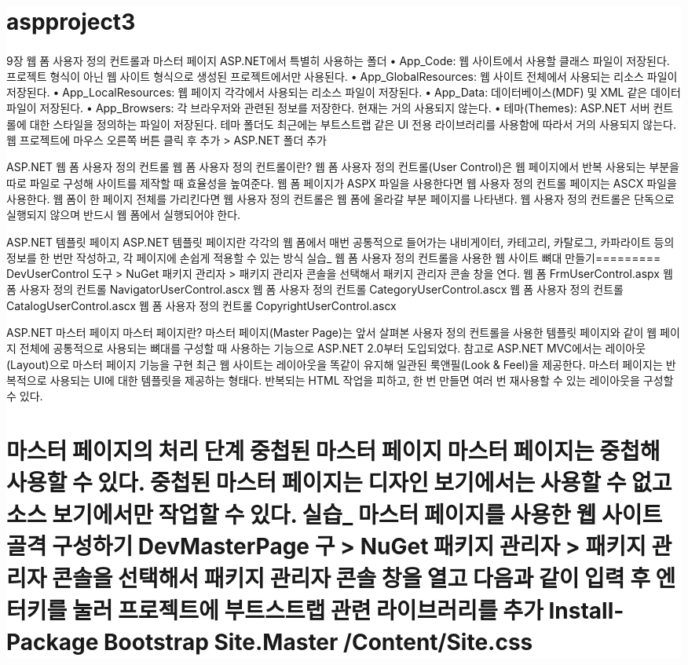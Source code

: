 # aspproject3
9장
웹 폼 사용자 정의 컨트롤과 마스터 페이지
ASP.NET에서 특별히 사용하는 폴더
• App_Code: 웹 사이트에서 사용할 클래스 파일이 저장된다. 프로젝트 형식이 아닌 
웹 사이트 형식으로 생성된 프로젝트에서만 사용된다.
• App_GlobalResources: 웹 사이트 전체에서 사용되는 리소스 파일이 저장된다.
• App_LocalResources: 웹 페이지 각각에서 사용되는 리소스 파일이 저장된다.
• App_Data: 데이터베이스(MDF) 및 XML 같은 데이터 파일이 저장된다.
• App_Browsers: 각 브라우저와 관련된 정보를 저장한다. 현재는 거의 사용되지 않는다.
• 테마(Themes): ASP.NET 서버 컨트롤에 대한 스타일을 정의하는 파일이 저장된다. 
테마 폴더도 최근에는 부트스트랩 같은 UI 전용 라이브러리를 사용함에 따라서 거의 사용되지 않는다.
웹 프로젝트에 마우스 오른쪽 버튼 클릭 후 추가 > ASP.NET 폴더 추가


ASP.NET 웹 폼 사용자 정의 컨트롤
웹 폼 사용자 정의 컨트롤이란?
웹 폼 사용자 정의 컨트롤(User Control)은 웹 페이지에서 반복 사용되는 부분을 따로 파일로 구성해 사이트를 제작할 때 
효율성을 높여준다. 웹 폼 페이지가 ASPX 파일을 사용한다면 웹 사용자 정의 컨트롤 페이지는 ASCX 파일을 사용한다. 
웹 폼이 한 페이지 전체를 가리킨다면 웹 사용자 정의 컨트롤은 웹 폼에 올라갈 부분 페이지를 나타낸다. 
웹 사용자 정의 컨트롤은 단독으로 실행되지 않으며 반드시 웹 폼에서 실행되어야 한다.


ASP.NET 템플릿 페이지
ASP.NET 템플릿 페이지란 각각의 웹 폼에서 매번 공통적으로 들어가는 내비게이터, 카테고리, 카탈로그, 
카파라이트 등의 정보를 한 번만 작성하고, 각 페이지에 손쉽게 적용할 수 있는 방식
실습_ 웹 폼 사용자 정의 컨트롤을 사용한 웹 사이트 뼈대 만들기=========
DevUserControl
도구 > NuGet 패키지 관리자 > 패키지 관리자 콘솔을 선택해서 패키지 관리자 콘솔 창을 연다.
웹 폼			FrmUserControl.aspx
웹 폼 사용자 정의 컨트롤	NavigatorUserControl.ascx
웹 폼 사용자 정의 컨트롤	CategoryUserControl.ascx
웹 폼 사용자 정의 컨트롤	CatalogUserControl.ascx
웹 폼 사용자 정의 컨트롤	CopyrightUserControl.ascx


ASP.NET 마스터 페이지
마스터 페이지란?
마스터 페이지(Master Page)는 앞서 살펴본 사용자 정의 컨트롤을 사용한 템플릿 페이지와 같이 웹 페이지 전체에 
공통적으로 사용되는 뼈대를 구성할 때 사용하는 기능으로 ASP.NET 2.0부터 도입되었다.
 참고로 ASP.NET MVC에서는 레이아웃(Layout)으로 마스터 페이지 기능을 구현
최근 웹 사이트는 레이아웃을 똑같이 유지해 일관된 룩앤필(Look & Feel)을 제공한다. 
마스터 페이지는 반복적으로 사용되는 UI에 대한 템플릿을 제공하는 형태다. 
반복되는 HTML 작업을 피하고, 한 번 만들면 여러 번 재사용할 수 있는 레이아웃을 구성할 수 있다.

마스터 페이지의 처리 단계
 중첩된 마스터 페이지
마스터 페이지는 중첩해 사용할 수 있다. 중첩된 마스터 페이지는 디자인 보기에서는 사용할 수 없고 소스 보기에서만 작업할 수 있다.
실습_ 마스터 페이지를 사용한 웹 사이트 골격 구성하기
DevMasterPage
구 > NuGet 패키지 관리자 > 패키지 관리자 콘솔을 선택해서 패키지 관리자 콘솔 창을 열고 다음과 같이 입력 후 
엔터키를 눌러 프로젝트에 부트스트랩 관련 라이브러리를 추가
Install-Package Bootstrap
Site.Master
/Content/Site.css
==========================================

